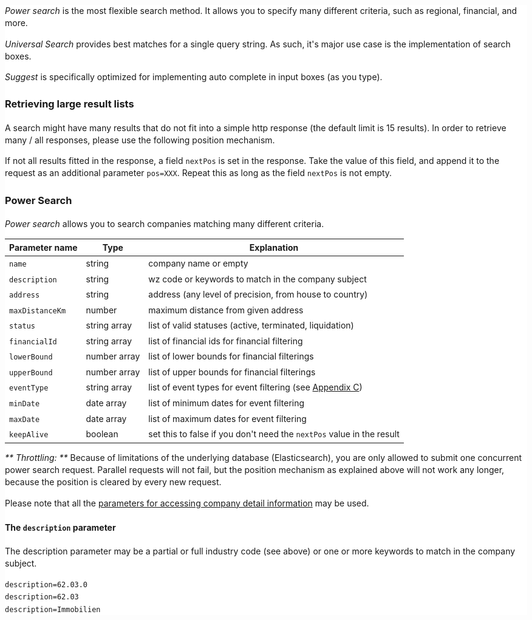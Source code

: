 *Power search* is the most flexible search method. It allows you to specify many different criteria, such as regional, financial, and more.

*Universal Search* provides best matches for a single query string. As such, it's major use case is the implementation of search boxes.

*Suggest* is specifically optimized for implementing auto complete
in input boxes (as you type). 

### Retrieving large result lists

A search might have many results that do not fit into a simple http response (the default 
limit is 15 results). In order to retrieve many / all responses, please use the following 
position mechanism. 

If not all results fitted in the response, a field `nextPos` is set in the response. Take the value of this field, and append it to the request as an additional parameter `pos=XXX`. 
Repeat this as long as the field `nextPos` is not empty.

### Power Search

*Power search* allows you to search companies matching many different criteria.

Parameter name | Type | Explanation
---------------|------|------------
`name` | string | company name or empty
`description` | string | wz code or keywords to match in the company subject
`address` | string | address (any level of precision, from house to country)
`maxDistanceKm` | number | maximum distance from given address 
`status` | string array | list of valid statuses (active, terminated, liquidation)
`financialId`  | string array | list of financial ids for financial filtering
`lowerBound` | number array | list of lower bounds for financial filterings
`upperBound` | number array | list of upper bounds for financial filterings
`eventType`  | string array | list of event types for event filtering (see [Appendix C](#appendix-c-company-lifecycle-and-event-types))
`minDate`  | date array | list of minimum dates for event filtering
`maxDate`  | date array | list of maximum dates for event filtering
`keepAlive`  | boolean | set this to false if you don't need the `nextPos` value in the result

_** Throttling: **_ Because of limitations of the underlying database (Elasticsearch), you are only allowed 
to submit one concurrent power search request. Parallel requests will not fail, 
but the position mechanism as explained above will not work any longer, because the position is cleared
by every new request.

Please note that all the [parameters for accessing company detail information](#accessing-company-detail-information) may be used. 

#### The `description` parameter 

The description parameter may be a partial or full industry code (see above) or one or more keywords to match in the company subject.

```
description=62.03.0
description=62.03
description=Immobilien
```
